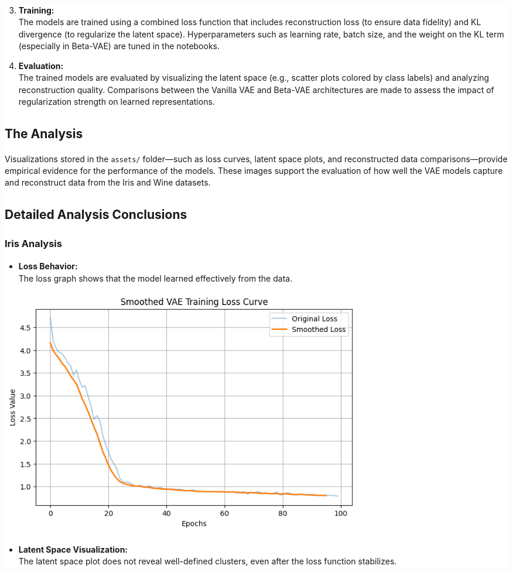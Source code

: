 3. **Training:**  
   The models are trained using a combined loss function that includes reconstruction loss (to ensure data fidelity) and KL divergence (to regularize the latent space). Hyperparameters such as learning rate, batch size, and the weight on the KL term (especially in Beta-VAE) are tuned in the notebooks.

4. **Evaluation:**  
   The trained models are evaluated by visualizing the latent space (e.g., scatter plots colored by class labels) and analyzing reconstruction quality. Comparisons between the Vanilla VAE and Beta-VAE architectures are made to assess the impact of regularization strength on learned representations.

## The Analysis

Visualizations stored in the `assets/` folder—such as loss curves, latent space plots, and reconstructed data comparisons—provide empirical evidence for the performance of the models. These images support the evaluation of how well the VAE models capture and reconstruct data from the Iris and Wine datasets.

## Detailed Analysis Conclusions

### Iris Analysis

- **Loss Behavior:**  
  The loss graph shows that the model learned effectively from the data.
<img src="assets\iris-assets\iris-loss.png" alt="Iris Loss" width="70%">

  
- **Latent Space Visualization:**  
  The latent space plot does not reveal well-defined clusters, even after the loss function stabilizes.